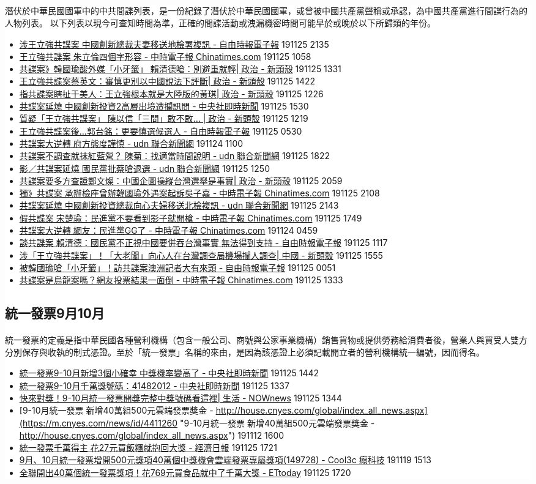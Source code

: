 潛伏於中華民國國軍中的中共間諜列表，是一份紀錄了潛伏於中華民國國軍，或曾被中國共產黨聲稱或承認，為中國共產黨進行間諜行為的人物列表。
以下列表以現今可查知時間為準，正確的間諜活動或洩漏機密時間可能早於或晚於以下所歸類的年份。
- [涉王立強共諜案 中國創新總裁夫妻移送地檢署複訊 - 自由時報電子報](https://news.ltn.com.tw/news/politics/breakingnews/2989364 "涉王立強共諜案 中國創新總裁夫妻移送地檢署複訊 - 自由時報電子報") 191125 2135
- [王立強共諜案 朱立倫四個字形容 - 中時電子報 Chinatimes.com](https://www.chinatimes.com/realtimenews/20191125001622-260407 "王立強共諜案 朱立倫四個字形容 - 中時電子報 Chinatimes.com") 191125 1058
- [共諜案》韓國瑜酸外媒「小牙籤」 賴清德嗆：別避重就輕| 政治 - 新頭殼](https://newtalk.tw/news/view/2019-11-25/331427 "共諜案》韓國瑜酸外媒「小牙籤」 賴清德嗆：別避重就輕| 政治 - 新頭殼") 191125 1331
- [王立強共諜案蔡英文：審慎更別以中國說法下評斷| 政治 - 新頭殼](https://newtalk.tw/news/view/2019-11-25/331481 "王立強共諜案蔡英文：審慎更別以中國說法下評斷| 政治 - 新頭殼") 191125 1422
- [指共諜案瞎扯于美人：王立強根本就是大陸版的黃琪| 政治 - 新頭殼](https://newtalk.tw/news/view/2019-11-25/331407 "指共諜案瞎扯于美人：王立強根本就是大陸版的黃琪| 政治 - 新頭殼") 191125 1226
- [共諜案延燒 中國創新投資2高層出境遭攔訊問 - 中央社即時新聞](https://www.cna.com.tw/news/firstnews/201911250165.aspx "共諜案延燒 中國創新投資2高層出境遭攔訊問 - 中央社即時新聞") 191125 1530
- [質疑「王立強共諜案」 陳以信「三問」敢不敢… | 政治 - 新頭殼](https://newtalk.tw/news/view/2019-11-25/331350 "質疑「王立強共諜案」 陳以信「三問」敢不敢… | 政治 - 新頭殼") 191125 1219
- [王立強共諜案後…郭台銘：更要慎選候選人 - 自由時報電子報](https://news.ltn.com.tw/news/politics/paper/1334339 "王立強共諜案後…郭台銘：更要慎選候選人 - 自由時報電子報") 191125 0530
- [共諜案大逆轉 府方態度謹慎 - udn 聯合新聞網](https://udn.com/news/story/6656/4184345 "共諜案大逆轉 府方態度謹慎 - udn 聯合新聞網") 191124 1100
- [共諜案不調查就抹紅藍營？ 陳菊：找適當時間說明 - udn 聯合新聞網](https://udn.com/news/story/6656/4186841 "共諜案不調查就抹紅藍營？ 陳菊：找適當時間說明 - udn 聯合新聞網") 191125 1822
- [影／共諜案延燒 國民黨批蔡嗆退選 - udn 聯合新聞網](https://udn.com/news/story/6656/4186101 "影／共諜案延燒 國民黨批蔡嗆退選 - udn 聯合新聞網") 191125 1250
- [共諜案要多方查證鄭文燦：中國企圖操縱台灣選舉是事實| 政治 - 新頭殼](https://newtalk.tw/news/view/2019-11-25/331702 "共諜案要多方查證鄭文燦：中國企圖操縱台灣選舉是事實| 政治 - 新頭殼") 191125 2059
- [獨》共諜案 承辦檢座曾辦韓國瑜外遇案起訴吳子嘉 - 中時電子報 Chinatimes.com](https://www.chinatimes.com/realtimenews/20191125004359-260402 "獨》共諜案 承辦檢座曾辦韓國瑜外遇案起訴吳子嘉 - 中時電子報 Chinatimes.com") 191125 2108
- [共諜案延燒 中國創新投資總裁向心夫婦移送北檢複訊 - udn 聯合新聞網](https://udn.com/news/story/7321/4187136 "共諜案延燒 中國創新投資總裁向心夫婦移送北檢複訊 - udn 聯合新聞網") 191125 2143
- [假共諜案 宋楚瑜：民進黨不要看到影子就開槍 - 中時電子報 Chinatimes.com](https://www.chinatimes.com/realtimenews/20191125003657-260407 "假共諜案 宋楚瑜：民進黨不要看到影子就開槍 - 中時電子報 Chinatimes.com") 191125 1749
- [共諜案大逆轉 網友：民進黨GG了 - 中時電子報 Chinatimes.com](https://www.chinatimes.com/realtimenews/20191124000838-260407 "共諜案大逆轉 網友：民進黨GG了 - 中時電子報 Chinatimes.com") 191124 0459
- [談共諜案 賴清德：國民黨不正視中國要併吞台灣事實 無法得到支持 - 自由時報電子報](https://news.ltn.com.tw/news/politics/breakingnews/2988666 "談共諜案 賴清德：國民黨不正視中國要併吞台灣事實 無法得到支持 - 自由時報電子報") 191125 1117
- [涉「王立強共諜案」！「大老闆」向心人在台灣調查局機場攔人調查| 中國 - 新頭殼](https://newtalk.tw/news/view/2019-11-25/331489 "涉「王立強共諜案」！「大老闆」向心人在台灣調查局機場攔人調查| 中國 - 新頭殼") 191125 1555
- [被韓國瑜嗆「小牙籤」！訪共諜案澳洲記者大有來頭 - 自由時報電子報](https://news.ltn.com.tw/news/politics/breakingnews/2988482 "被韓國瑜嗆「小牙籤」！訪共諜案澳洲記者大有來頭 - 自由時報電子報") 191125 0051
- [共諜案是烏龍案嗎？網友投票結果一面倒 - 中時電子報 Chinatimes.com](https://www.chinatimes.com/realtimenews/20191125002325-260407 "共諜案是烏龍案嗎？網友投票結果一面倒 - 中時電子報 Chinatimes.com") 191125 1333

## 統一發票9月10月

統一發票的定義是指中華民國各種營利機構（包含一般公司、商號與公家事業機構）銷售貨物或提供勞務給消費者後，營業人與買受人雙方分別保存與收執的制式憑證。至於「統一發票」名稱的來由，是因為該憑證上必須記載開立者的營利機構統一編號，因而得名。
- [統一發票9-10月新增3個小確幸 中獎機率變高了 - 中央社即時新聞](https://www.cna.com.tw/news/firstnews/201911250142.aspx "統一發票9-10月新增3個小確幸 中獎機率變高了 - 中央社即時新聞") 191125 1442
- [統一發票9-10月千萬獎號碼：41482012 - 中央社即時新聞](https://www.cna.com.tw/news/firstnews/201911255006.aspx "統一發票9-10月千萬獎號碼：41482012 - 中央社即時新聞") 191125 1337
- [快來對獎！9-10月統一發票開獎完整中獎號碼看這裡| 生活 - NOWnews](https://www.nownews.com/news/20191125/3776576/ "快來對獎！9-10月統一發票開獎完整中獎號碼看這裡| 生活 - NOWnews") 191125 1344
- [9-10月統一發票 新增40萬組500元雲端發票獎金 - http://house.cnyes.com/global/index_all_news.aspx](https://m.cnyes.com/news/id/4411260 "9-10月統一發票 新增40萬組500元雲端發票獎金 - http://house.cnyes.com/global/index_all_news.aspx") 191112 1600
- [統一發票千萬得主 花27元買飯糰就抱回大獎 - 經濟日報](https://money.udn.com/money/story/5612/4186717 "統一發票千萬得主 花27元買飯糰就抱回大獎 - 經濟日報") 191125 1721
- [9月、10月統一發票增開500元獎項40萬個中獎機會雲端發票專屬獎項(149728) - Cool3c 癮科技](https://www.cool3c.com/article/149728 "9月、10月統一發票增開500元獎項40萬個中獎機會雲端發票專屬獎項(149728) - Cool3c 癮科技") 191119 1513
- [全聯開出40萬個統一發票獎項！花769元買食品就中了千萬大獎 - ETtoday](https://www.ettoday.net/news/20191125/1587789.htm "全聯開出40萬個統一發票獎項！花769元買食品就中了千萬大獎 - ETtoday") 191125 1720